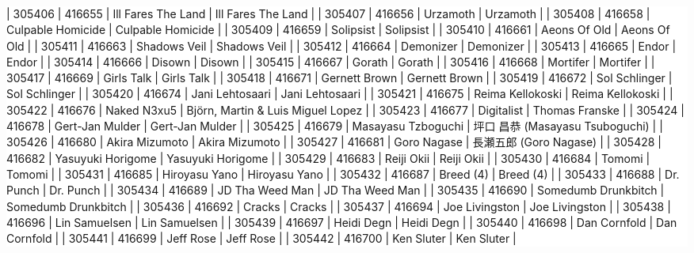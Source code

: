 | 305406 | 416655 | Ill Fares The Land | Ill Fares The Land |
| 305407 | 416656 | Urzamoth | Urzamoth |
| 305408 | 416658 | Culpable Homicide | Culpable Homicide |
| 305409 | 416659 | Solipsist | Solipsist |
| 305410 | 416661 | Aeons Of Old | Aeons Of Old |
| 305411 | 416663 | Shadows Veil | Shadows Veil |
| 305412 | 416664 | Demonizer | Demonizer |
| 305413 | 416665 | Endor | Endor |
| 305414 | 416666 | Disown | Disown |
| 305415 | 416667 | Gorath | Gorath |
| 305416 | 416668 | Mortifer | Mortifer |
| 305417 | 416669 | Girls Talk | Girls Talk |
| 305418 | 416671 | Gernett Brown | Gernett Brown |
| 305419 | 416672 | Sol Schlinger | Sol Schlinger |
| 305420 | 416674 | Jani Lehtosaari | Jani Lehtosaari |
| 305421 | 416675 | Reima Kellokoski | Reima Kellokoski |
| 305422 | 416676 | Naked N3xu5 | Björn, Martin & Luis Miguel Lopez |
| 305423 | 416677 | Digitalist | Thomas Franske |
| 305424 | 416678 | Gert-Jan Mulder | Gert-Jan Mulder |
| 305425 | 416679 | Masayasu Tzboguchi | 坪口 昌恭 (Masayasu Tsuboguchi) |
| 305426 | 416680 | Akira Mizumoto | Akira Mizumoto |
| 305427 | 416681 | Goro Nagase | 長瀬五郎 (Goro Nagase) |
| 305428 | 416682 | Yasuyuki Horigome | Yasuyuki Horigome |
| 305429 | 416683 | Reiji Okii | Reiji Okii |
| 305430 | 416684 | Tomomi | Tomomi |
| 305431 | 416685 | Hiroyasu Yano | Hiroyasu Yano |
| 305432 | 416687 | Breed (4) | Breed (4) |
| 305433 | 416688 | Dr. Punch | Dr. Punch |
| 305434 | 416689 | JD Tha Weed Man | JD Tha Weed Man |
| 305435 | 416690 | Somedumb Drunkbitch | Somedumb Drunkbitch |
| 305436 | 416692 | Cracks | Cracks |
| 305437 | 416694 | Joe Livingston | Joe Livingston |
| 305438 | 416696 | Lin Samuelsen | Lin Samuelsen |
| 305439 | 416697 | Heidi Degn | Heidi Degn |
| 305440 | 416698 | Dan Cornfold | Dan Cornfold |
| 305441 | 416699 | Jeff Rose | Jeff Rose |
| 305442 | 416700 | Ken Sluter | Ken Sluter |